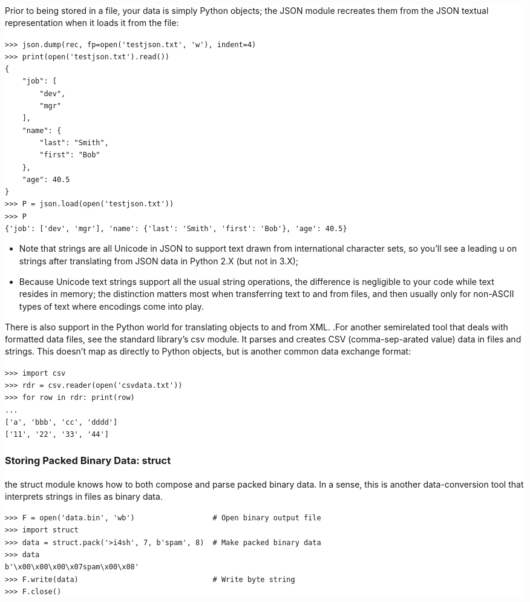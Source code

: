 Prior to being stored in a file, your data is simply Python objects; the JSON module recreates them from the JSON textual representation when it loads it from the file:

```
>>> json.dump(rec, fp=open('testjson.txt', 'w'), indent=4)
>>> print(open('testjson.txt').read()) 
{ 
	"job": [ 
		"dev", 
		"mgr" 
	], 
	"name": { 
		"last": "Smith", 
		"first": "Bob" 
	}, 
	"age": 40.5
}
>>> P = json.load(open('testjson.txt'))
>>> P 
{'job': ['dev', 'mgr'], 'name': {'last': 'Smith', 'first': 'Bob'}, 'age': 40.5}
```

- Note that strings are all Unicode in JSON to support text drawn from international character sets, so you’ll see a leading u on strings after translating from JSON data in Python 2.X (but not in 3.X);


- Because Unicode text strings support all the usual string operations, the difference is negligible to your code while text resides in memory; the distinction matters most when transferring text to and from files, and then usually only for non-ASCII types of text where encodings come into play.

There is also support in the Python world for translating objects to and from XML. .For another semirelated tool that deals with formatted data files, see the standard library’s csv module. It parses and creates CSV (comma-sep-arated value) data in files and strings. This doesn’t map as directly to Python objects, but is another common data exchange format:

```
>>> import csv
>>> rdr = csv.reader(open('csvdata.txt'))
>>> for row in rdr: print(row) 
...
['a', 'bbb', 'cc', 'dddd'] 
['11', '22', '33', '44']
```

### Storing Packed Binary Data: struct

the struct module knows how to both compose and parse packed binary data. In a sense, this is another data-conversion tool that interprets strings in files as binary data.

```
>>> F = open('data.bin', 'wb')					# Open binary output file
>>> import struct
>>> data = struct.pack('>i4sh', 7, b'spam', 8)	# Make packed binary data
>>> data 
b'\x00\x00\x00\x07spam\x00\x08'
>>> F.write(data)								# Write byte string
>>> F.close()
```
